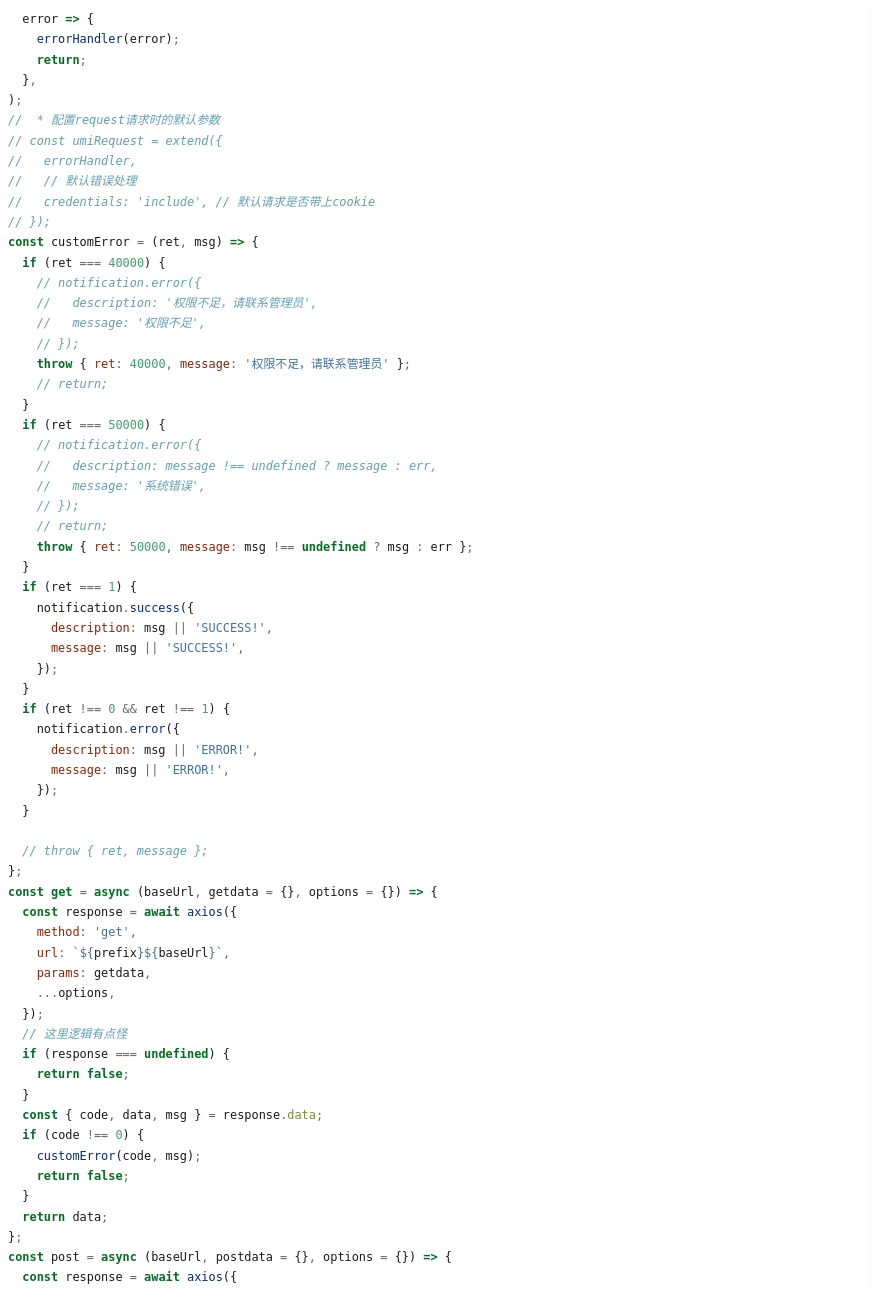 ```js
  error => {
    errorHandler(error);
    return;
  },
);
//  * 配置request请求时的默认参数
// const umiRequest = extend({
//   errorHandler,
//   // 默认错误处理
//   credentials: 'include', // 默认请求是否带上cookie
// });
const customError = (ret, msg) => {
  if (ret === 40000) {
    // notification.error({
    //   description: '权限不足，请联系管理员',
    //   message: '权限不足',
    // });
    throw { ret: 40000, message: '权限不足，请联系管理员' };
    // return;
  }
  if (ret === 50000) {
    // notification.error({
    //   description: message !== undefined ? message : err,
    //   message: '系统错误',
    // });
    // return;
    throw { ret: 50000, message: msg !== undefined ? msg : err };
  }
  if (ret === 1) {
    notification.success({
      description: msg || 'SUCCESS!',
      message: msg || 'SUCCESS!',
    });
  }
  if (ret !== 0 && ret !== 1) {
    notification.error({
      description: msg || 'ERROR!',
      message: msg || 'ERROR!',
    });
  }

  // throw { ret, message };
};
const get = async (baseUrl, getdata = {}, options = {}) => {
  const response = await axios({
    method: 'get',
    url: `${prefix}${baseUrl}`,
    params: getdata,
    ...options,
  });
  // 这里逻辑有点怪
  if (response === undefined) {
    return false;
  }
  const { code, data, msg } = response.data;
  if (code !== 0) {
    customError(code, msg);
    return false;
  }
  return data;
};
const post = async (baseUrl, postdata = {}, options = {}) => {
  const response = await axios({
```